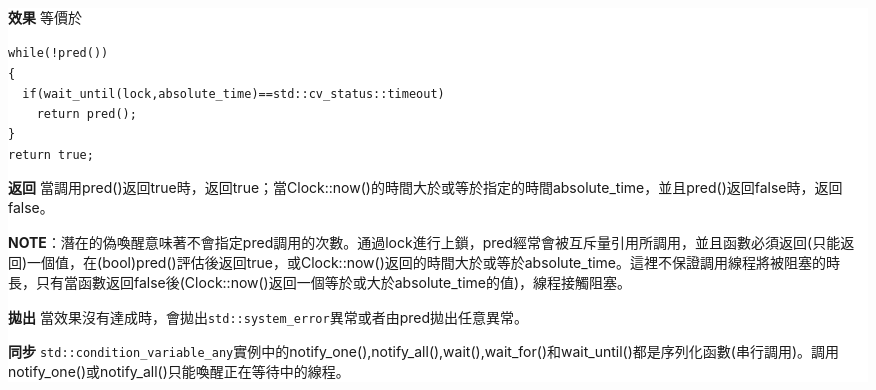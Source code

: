 **效果**
等價於

```
while(!pred())
{
  if(wait_until(lock,absolute_time)==std::cv_status::timeout)
    return pred();
}
return true;
```

**返回**
當調用pred()返回true時，返回true；當Clock::now()的時間大於或等於指定的時間absolute_time，並且pred()返回false時，返回false。

**NOTE**：潛在的偽喚醒意味著不會指定pred調用的次數。通過lock進行上鎖，pred經常會被互斥量引用所調用，並且函數必須返回(只能返回)一個值，在(bool)pred()評估後返回true，或Clock::now()返回的時間大於或等於absolute_time。這裡不保證調用線程將被阻塞的時長，只有當函數返回false後(Clock::now()返回一個等於或大於absolute_time的值)，線程接觸阻塞。

**拋出**
當效果沒有達成時，會拋出`std::system_error`異常或者由pred拋出任意異常。

**同步**
`std::condition_variable_any`實例中的notify_one(),notify_all(),wait(),wait_for()和wait_until()都是序列化函數(串行調用)。調用notify_one()或notify_all()只能喚醒正在等待中的線程。